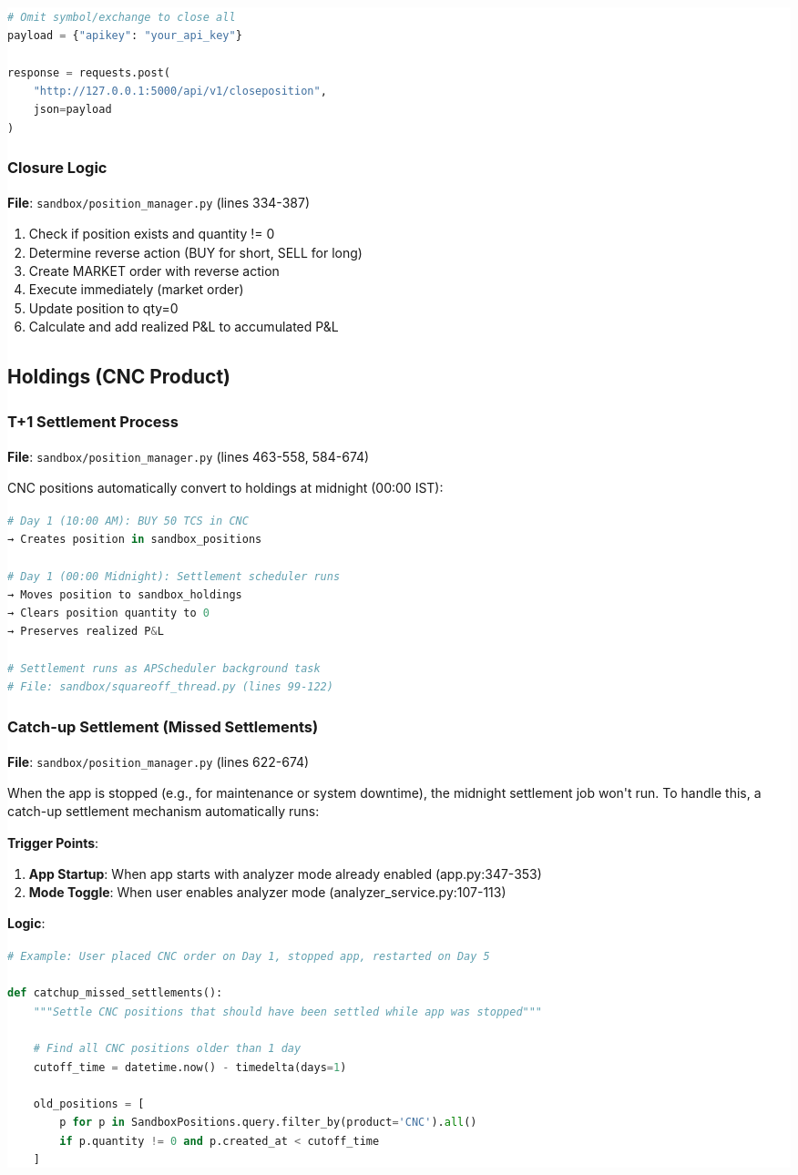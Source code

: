 ```python
# Omit symbol/exchange to close all
payload = {"apikey": "your_api_key"}

response = requests.post(
    "http://127.0.0.1:5000/api/v1/closeposition",
    json=payload
)
```

### Closure Logic

**File**: `sandbox/position_manager.py` (lines 334-387)

1. Check if position exists and quantity != 0
2. Determine reverse action (BUY for short, SELL for long)
3. Create MARKET order with reverse action
4. Execute immediately (market order)
5. Update position to qty=0
6. Calculate and add realized P&L to accumulated P&L

## Holdings (CNC Product)

### T+1 Settlement Process

**File**: `sandbox/position_manager.py` (lines 463-558, 584-674)

CNC positions automatically convert to holdings at midnight (00:00 IST):

```python
# Day 1 (10:00 AM): BUY 50 TCS in CNC
→ Creates position in sandbox_positions

# Day 1 (00:00 Midnight): Settlement scheduler runs
→ Moves position to sandbox_holdings
→ Clears position quantity to 0
→ Preserves realized P&L

# Settlement runs as APScheduler background task
# File: sandbox/squareoff_thread.py (lines 99-122)
```

### Catch-up Settlement (Missed Settlements)

**File**: `sandbox/position_manager.py` (lines 622-674)

When the app is stopped (e.g., for maintenance or system downtime), the midnight settlement job won't run. To handle this, a catch-up settlement mechanism automatically runs:

**Trigger Points**:
1. **App Startup**: When app starts with analyzer mode already enabled (app.py:347-353)
2. **Mode Toggle**: When user enables analyzer mode (analyzer_service.py:107-113)

**Logic**:
```python
# Example: User placed CNC order on Day 1, stopped app, restarted on Day 5

def catchup_missed_settlements():
    """Settle CNC positions that should have been settled while app was stopped"""

    # Find all CNC positions older than 1 day
    cutoff_time = datetime.now() - timedelta(days=1)

    old_positions = [
        p for p in SandboxPositions.query.filter_by(product='CNC').all()
        if p.quantity != 0 and p.created_at < cutoff_time
    ]
```